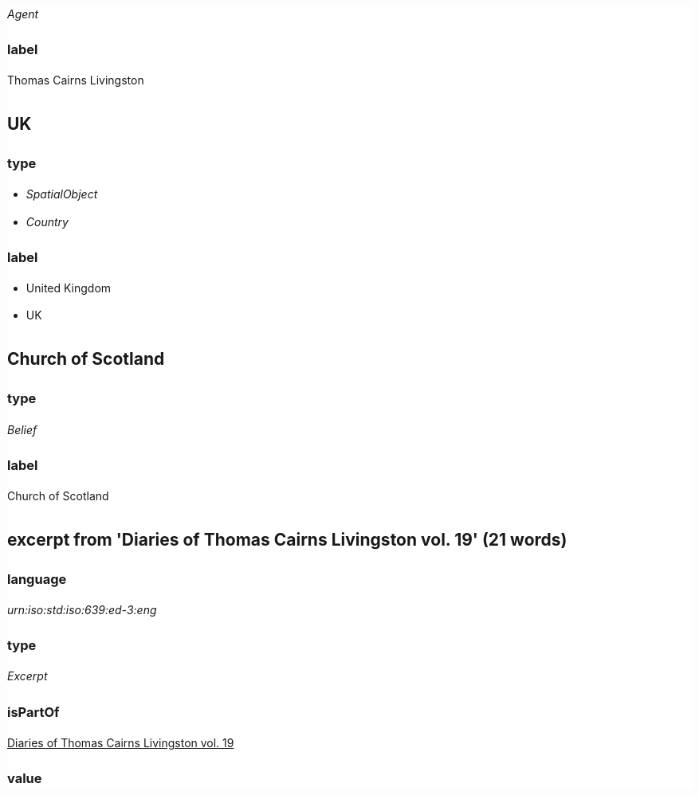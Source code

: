 
*Agent*

### label


Thomas Cairns Livingston

## UK

### type

 - *SpatialObject*

 - *Country*

### label

 - United Kingdom

 - UK

## Church of Scotland

### type


*Belief*

### label


Church of Scotland

## excerpt from 'Diaries of Thomas Cairns Livingston vol. 19' (21 words)

### language


*urn:iso:std:iso:639:ed-3:eng*

### type


*Excerpt*

### isPartOf


[Diaries of Thomas Cairns Livingston vol. 19](#Diaries-of-Thomas-Cairns-Livingston-vol.-19)

### value

